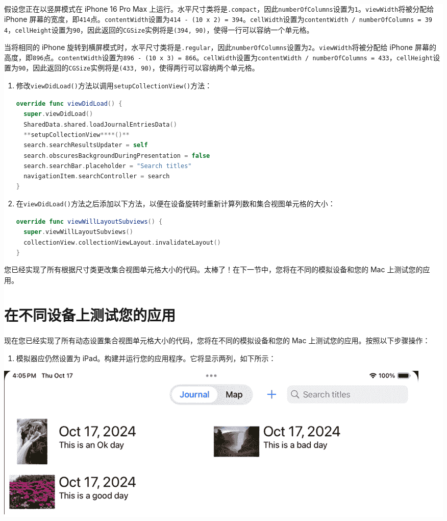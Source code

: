 假设您正在以竖屏模式在 iPhone 16 Pro Max 上运行。水平尺寸类将是`.compact`，因此`numberOfColumns`设置为`1`。`viewWidth`将被分配给 iPhone 屏幕的宽度，即`414`点。`contentWidth`设置为`414 - (10 x 2) = 394`。`cellWidth`设置为`contentWidth / numberOfColumns = 394`，`cellHeight`设置为`90`，因此返回的`CGSize`实例将是`(394, 90)`，使得一行可以容纳一个单元格。

当将相同的 iPhone 旋转到横屏模式时，水平尺寸类将是`.regular`，因此`numberOfColumns`设置为`2`。`viewWidth`将被分配给 iPhone 屏幕的高度，即`896`点。`contentWidth`设置为`896 - (10 x 3) = 866`。`cellWidth`设置为`contentWidth / numberOfColumns = 433`，`cellHeight`设置为`90`，因此返回的`CGSize`实例将是`(433, 90)`，使得两行可以容纳两个单元格。

1.  修改`viewDidLoad()`方法以调用`setupCollectionView()`方法：

    ```swift
    override func viewDidLoad() {
      super.viewDidLoad()
      SharedData.shared.loadJournalEntriesData()
      **setupCollectionView****()**
      search.searchResultsUpdater = self
      search.obscuresBackgroundDuringPresentation = false
      search.searchBar.placeholder = "Search titles"
      navigationItem.searchController = search
    } 
    ```

1.  在`viewDidLoad()`方法之后添加以下方法，以便在设备旋转时重新计算列数和集合视图单元格的大小：

    ```swift
    override func viewWillLayoutSubviews() {
      super.viewWillLayoutSubviews()
      collectionView.collectionViewLayout.invalidateLayout()
    } 
    ```

您已经实现了所有根据尺寸类更改集合视图单元格大小的代码。太棒了！在下一节中，您将在不同的模拟设备和您的 Mac 上测试您的应用。

# 在不同设备上测试您的应用

现在您已经实现了所有动态设置集合视图单元格大小的代码，您将在不同的模拟设备和您的 Mac 上测试您的应用。按照以下步骤操作：

1.  模拟器应仍然设置为 iPad。构建并运行您的应用程序。它将显示两列，如下所示：

![](img/B31371_22_34.png)
